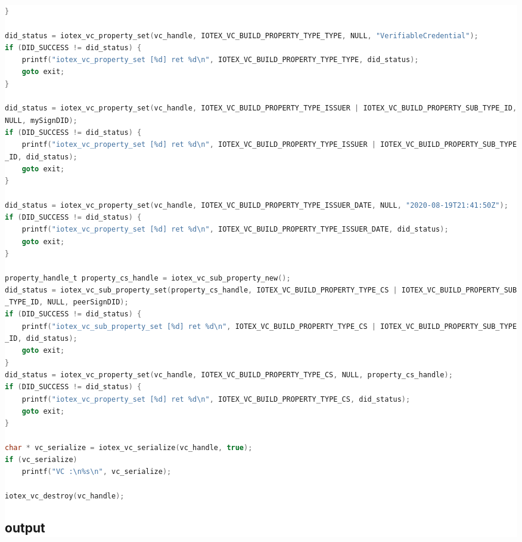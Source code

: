 ```c
}

did_status = iotex_vc_property_set(vc_handle, IOTEX_VC_BUILD_PROPERTY_TYPE_TYPE, NULL, "VerifiableCredential");    
if (DID_SUCCESS != did_status) {
    printf("iotex_vc_property_set [%d] ret %d\n", IOTEX_VC_BUILD_PROPERTY_TYPE_TYPE, did_status);
    goto exit; 
}

did_status = iotex_vc_property_set(vc_handle, IOTEX_VC_BUILD_PROPERTY_TYPE_ISSUER | IOTEX_VC_BUILD_PROPERTY_SUB_TYPE_ID, NULL, mySignDID);    
if (DID_SUCCESS != did_status) {
    printf("iotex_vc_property_set [%d] ret %d\n", IOTEX_VC_BUILD_PROPERTY_TYPE_ISSUER | IOTEX_VC_BUILD_PROPERTY_SUB_TYPE_ID, did_status);
    goto exit; 
} 

did_status = iotex_vc_property_set(vc_handle, IOTEX_VC_BUILD_PROPERTY_TYPE_ISSUER_DATE, NULL, "2020-08-19T21:41:50Z");    
if (DID_SUCCESS != did_status) {
    printf("iotex_vc_property_set [%d] ret %d\n", IOTEX_VC_BUILD_PROPERTY_TYPE_ISSUER_DATE, did_status);
    goto exit; 
}

property_handle_t property_cs_handle = iotex_vc_sub_property_new();             
did_status = iotex_vc_sub_property_set(property_cs_handle, IOTEX_VC_BUILD_PROPERTY_TYPE_CS | IOTEX_VC_BUILD_PROPERTY_SUB_TYPE_ID, NULL, peerSignDID);
if (DID_SUCCESS != did_status) {
    printf("iotex_vc_sub_property_set [%d] ret %d\n", IOTEX_VC_BUILD_PROPERTY_TYPE_CS | IOTEX_VC_BUILD_PROPERTY_SUB_TYPE_ID, did_status);
    goto exit; 
}    
did_status = iotex_vc_property_set(vc_handle, IOTEX_VC_BUILD_PROPERTY_TYPE_CS, NULL, property_cs_handle);    
if (DID_SUCCESS != did_status) {
    printf("iotex_vc_property_set [%d] ret %d\n", IOTEX_VC_BUILD_PROPERTY_TYPE_CS, did_status);
    goto exit; 
}    

char * vc_serialize = iotex_vc_serialize(vc_handle, true);
if (vc_serialize)
    printf("VC :\n%s\n", vc_serialize);

iotex_vc_destroy(vc_handle);        
```



## output
